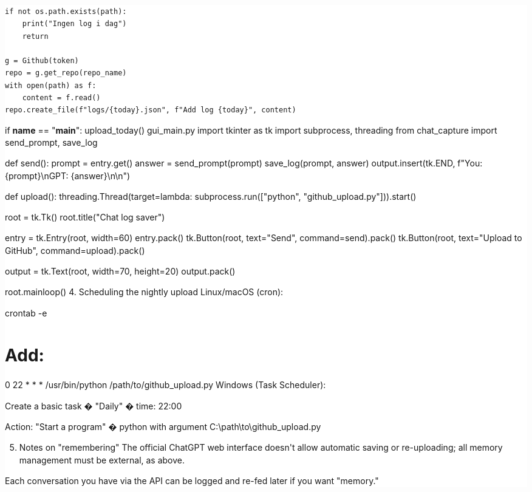     if not os.path.exists(path):
        print("Ingen log i dag")
        return

    g = Github(token)
    repo = g.get_repo(repo_name)
    with open(path) as f:
        content = f.read()
    repo.create_file(f"logs/{today}.json", f"Add log {today}", content)

if __name__ == "__main__":
    upload_today()
gui_main.py
import tkinter as tk
import subprocess, threading
from chat_capture import send_prompt, save_log

def send():
    prompt = entry.get()
    answer = send_prompt(prompt)
    save_log(prompt, answer)
    output.insert(tk.END, f"You: {prompt}\nGPT: {answer}\n\n")

def upload():
    threading.Thread(target=lambda: subprocess.run(["python", "github_upload.py"])).start()

root = tk.Tk()
root.title("Chat log saver")

entry = tk.Entry(root, width=60)
entry.pack()
tk.Button(root, text="Send", command=send).pack()
tk.Button(root, text="Upload to GitHub", command=upload).pack()

output = tk.Text(root, width=70, height=20)
output.pack()

root.mainloop()
4. Scheduling the nightly upload
Linux/macOS (cron):

crontab -e
# Add:
0 22 * * * /usr/bin/python /path/to/github_upload.py
Windows (Task Scheduler):

Create a basic task � "Daily" � time: 22:00

Action: "Start a program" � python with argument C:\path\to\github_upload.py

5. Notes on "remembering"
The official ChatGPT web interface doesn't allow automatic saving or re-uploading; all memory management must be external, as above.

Each conversation you have via the API can be logged and re-fed later if you want "memory."
